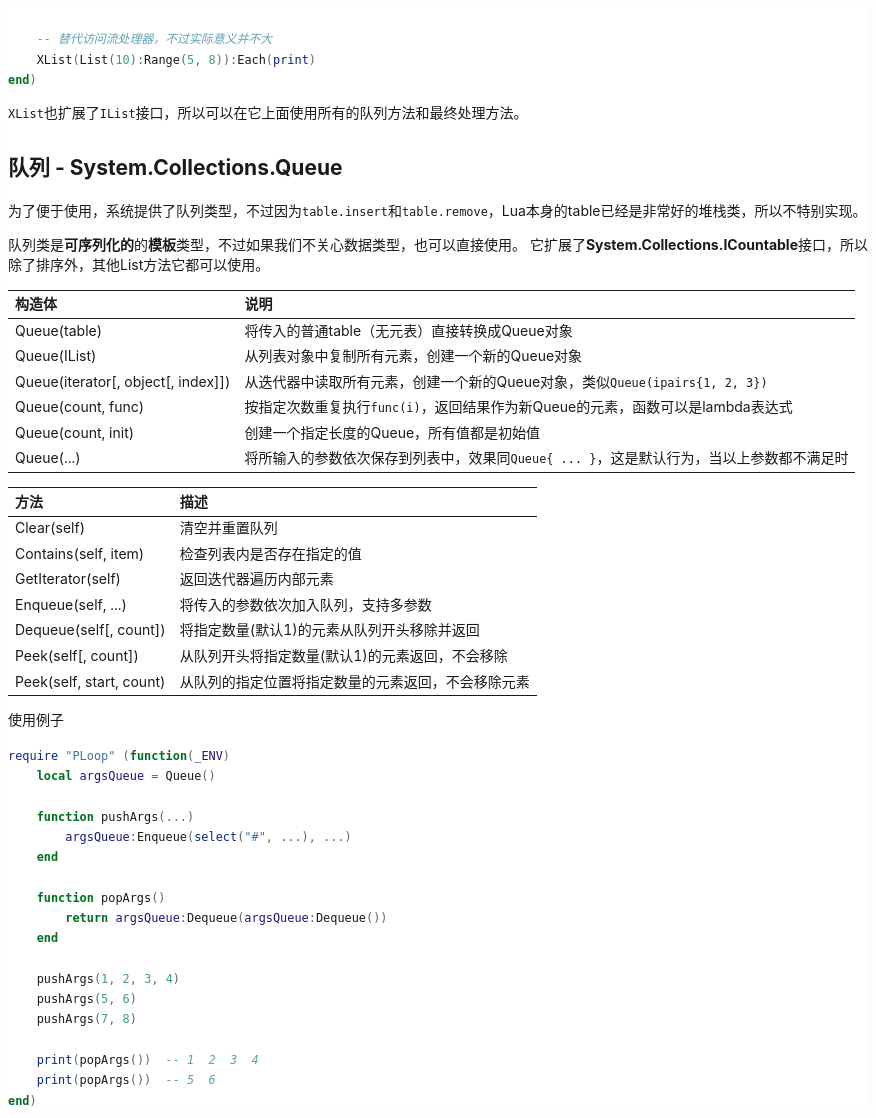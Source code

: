 ```lua

	-- 替代访问流处理器，不过实际意义并不大
	XList(List(10):Range(5, 8)):Each(print)
end)
```

`XList`也扩展了`IList`接口，所以可以在它上面使用所有的队列方法和最终处理方法。



## 队列 - System.Collections.Queue

为了便于使用，系统提供了队列类型，不过因为`table.insert`和`table.remove`，Lua本身的table已经是非常好的堆栈类，所以不特别实现。

队列类是**可序列化的**的**模板**类型，不过如果我们不关心数据类型，也可以直接使用。 它扩展了**System.Collections.ICountable**接口，所以除了排序外，其他List方法它都可以使用。


构造体                             |说明
:----------------------------------|:--------------------------------
Queue(table)                       |将传入的普通table（无元表）直接转换成Queue对象
Queue(IList)                       |从列表对象中复制所有元素，创建一个新的Queue对象
Queue(iterator[, object[, index]]) |从迭代器中读取所有元素，创建一个新的Queue对象，类似`Queue(ipairs{1, 2, 3})`
Queue(count, func)                 |按指定次数重复执行`func(i)`，返回结果作为新Queue的元素，函数可以是lambda表达式
Queue(count, init)                 |创建一个指定长度的Queue，所有值都是初始值
Queue(...)                         |将所输入的参数依次保存到列表中，效果同`Queue{ ... }`，这是默认行为，当以上参数都不满足时



方法                                     |描述
:----------------------------------------|:--------------------------------
Clear(self)                              |清空并重置队列
Contains(self, item)                     |检查列表内是否存在指定的值
GetIterator(self)                        |返回迭代器遍历内部元素
Enqueue(self, ...)                       |将传入的参数依次加入队列，支持多参数
Dequeue(self[, count])                   |将指定数量(默认1)的元素从队列开头移除并返回
Peek(self[, count])                      |从队列开头将指定数量(默认1)的元素返回，不会移除
Peek(self, start, count)                 |从队列的指定位置将指定数量的元素返回，不会移除元素


使用例子

```lua
require "PLoop" (function(_ENV)
	local argsQueue = Queue()

	function pushArgs(...)
		argsQueue:Enqueue(select("#", ...), ...)
	end

	function popArgs()
		return argsQueue:Dequeue(argsQueue:Dequeue())
	end

	pushArgs(1, 2, 3, 4)
	pushArgs(5, 6)
	pushArgs(7, 8)

	print(popArgs())  -- 1  2  3  4
	print(popArgs())  -- 5	6
end)
```
